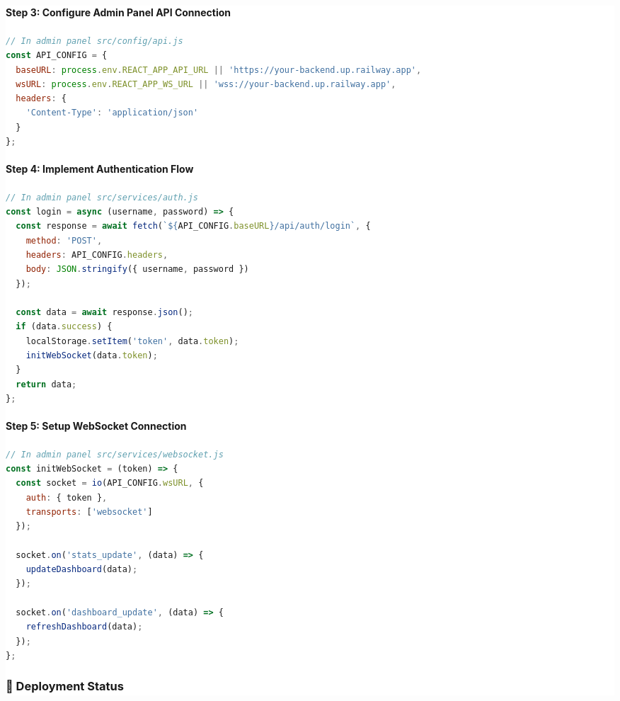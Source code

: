 #### Step 3: Configure Admin Panel API Connection
```javascript
// In admin panel src/config/api.js
const API_CONFIG = {
  baseURL: process.env.REACT_APP_API_URL || 'https://your-backend.up.railway.app',
  wsURL: process.env.REACT_APP_WS_URL || 'wss://your-backend.up.railway.app',
  headers: {
    'Content-Type': 'application/json'
  }
};
```

#### Step 4: Implement Authentication Flow
```javascript
// In admin panel src/services/auth.js
const login = async (username, password) => {
  const response = await fetch(`${API_CONFIG.baseURL}/api/auth/login`, {
    method: 'POST',
    headers: API_CONFIG.headers,
    body: JSON.stringify({ username, password })
  });
  
  const data = await response.json();
  if (data.success) {
    localStorage.setItem('token', data.token);
    initWebSocket(data.token);
  }
  return data;
};
```

#### Step 5: Setup WebSocket Connection
```javascript
// In admin panel src/services/websocket.js
const initWebSocket = (token) => {
  const socket = io(API_CONFIG.wsURL, {
    auth: { token },
    transports: ['websocket']
  });
  
  socket.on('stats_update', (data) => {
    updateDashboard(data);
  });
  
  socket.on('dashboard_update', (data) => {
    refreshDashboard(data);
  });
};
```

### 🚀 Deployment Status
